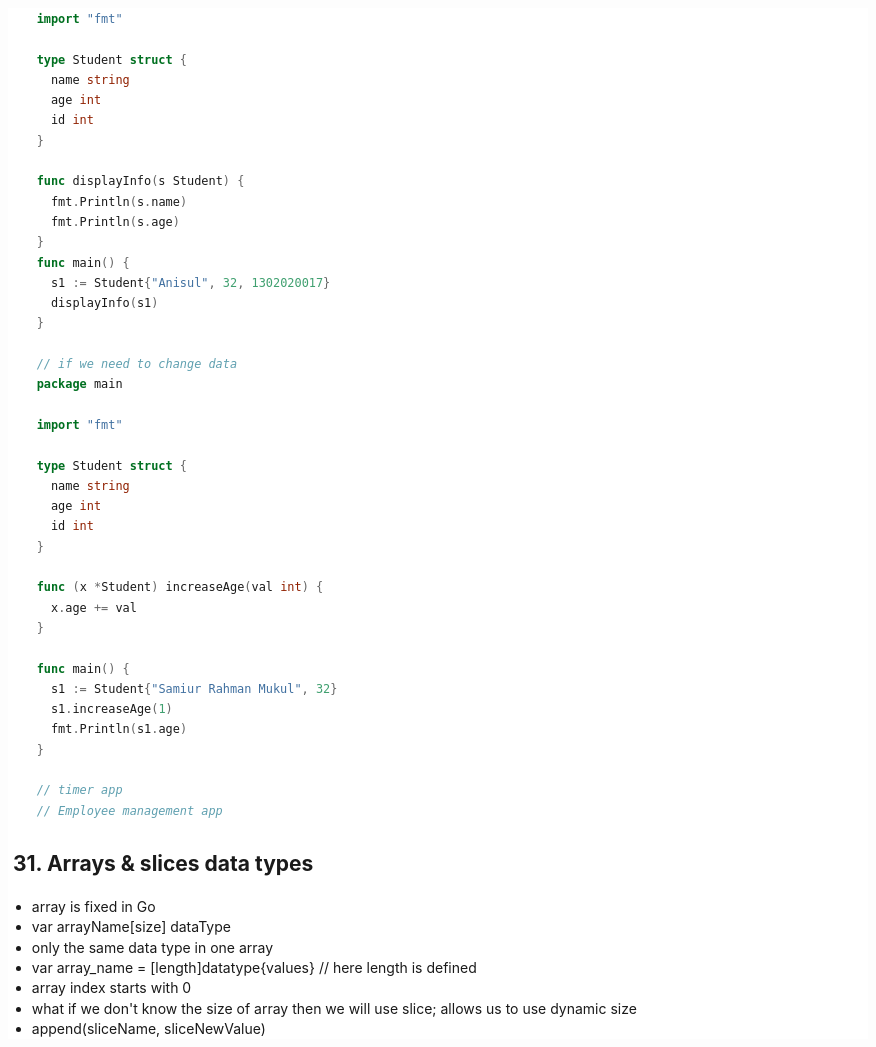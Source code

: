   ```go
      import "fmt"

      type Student struct {
        name string
        age int
        id int
      }

      func displayInfo(s Student) {
        fmt.Println(s.name)
        fmt.Println(s.age)
      }
      func main() {
        s1 := Student{"Anisul", 32, 1302020017}
        displayInfo(s1)
      }

      // if we need to change data
      package main

      import "fmt"

      type Student struct {
        name string
        age int
        id int
      }

      func (x *Student) increaseAge(val int) {
        x.age += val
      }

      func main() {
        s1 := Student{"Samiur Rahman Mukul", 32}
        s1.increaseAge(1)
        fmt.Println(s1.age)
      }

      // timer app
      // Employee management app
  ```

<h2> 31. Arrays & slices data types </h2>

- array is fixed in Go
- var arrayName[size] dataType
- only the same data type in one array
- var array_name = [length]datatype{values} // here length is defined
- array index starts with 0
- what if we don't know the size of array then we will use slice; allows us to use dynamic size
- append(sliceName, sliceNewValue)
